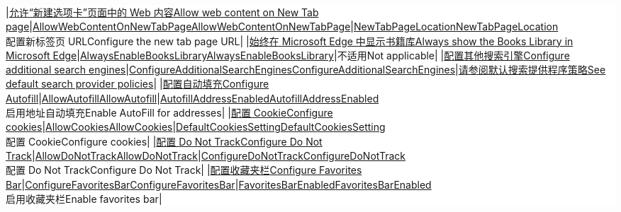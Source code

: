 |[<span data-ttu-id="64ee5-179">允许“新建选项卡”页面中的 Web 内容</span><span class="sxs-lookup"><span data-stu-id="64ee5-179">Allow web content on New Tab page</span></span>](https://docs.microsoft.com/microsoft-edge/deploy/available-policies#allow-web-content-on-new-tab-page)|[<span data-ttu-id="64ee5-180">AllowWebContentOnNewTabPage</span><span class="sxs-lookup"><span data-stu-id="64ee5-180">AllowWebContentOnNewTabPage</span></span>](https://docs.microsoft.com/windows/client-management/mdm/policy-csp-browser#browser-allowwebcontentonnewtabpage)|[<span data-ttu-id="64ee5-181">NewTabPageLocation</span><span class="sxs-lookup"><span data-stu-id="64ee5-181">NewTabPageLocation</span></span>](https://docs.microsoft.com/deployedge/microsoft-edge-policies#newtabpagelocation) <br> <span data-ttu-id="64ee5-182">配置新标签页 URL</span><span class="sxs-lookup"><span data-stu-id="64ee5-182">Configure the new tab page URL</span></span>|
|[<span data-ttu-id="64ee5-183">始终在 Microsoft Edge 中显示书籍库</span><span class="sxs-lookup"><span data-stu-id="64ee5-183">Always show the Books Library in Microsoft Edge</span></span>](https://docs.microsoft.com/microsoft-edge/deploy/available-policies#always-show-the-books-library-in-microsoft-edge)|[<span data-ttu-id="64ee5-184">AlwaysEnableBooksLibrary</span><span class="sxs-lookup"><span data-stu-id="64ee5-184">AlwaysEnableBooksLibrary</span></span>](https://docs.microsoft.com/windows/client-management/mdm/policy-csp-browser#browser-alwaysenablebookslibrary)|<span data-ttu-id="64ee5-185">不适用</span><span class="sxs-lookup"><span data-stu-id="64ee5-185">Not applicable</span></span>|
|[<span data-ttu-id="64ee5-186">配置其他搜索引擎</span><span class="sxs-lookup"><span data-stu-id="64ee5-186">Configure additional search engines</span></span>](https://docs.microsoft.com/microsoft-edge/deploy/available-policies#configure-additional-search-engines)|[<span data-ttu-id="64ee5-187">ConfigureAdditionalSearchEngines</span><span class="sxs-lookup"><span data-stu-id="64ee5-187">ConfigureAdditionalSearchEngines</span></span>](https://docs.microsoft.com/windows/client-management/mdm/policy-csp-browser#browser-configureadditionalsearchengines)|[<span data-ttu-id="64ee5-188">请参阅默认搜索提供程序策略</span><span class="sxs-lookup"><span data-stu-id="64ee5-188">See default search provider policies</span></span>](https://docs.microsoft.com/deployedge/microsoft-edge-policies#default-search-provider)|
|[<span data-ttu-id="64ee5-189">配置自动填充</span><span class="sxs-lookup"><span data-stu-id="64ee5-189">Configure Autofill</span></span>](https://docs.microsoft.com/microsoft-edge/deploy/available-policies#configure-autofill)|[<span data-ttu-id="64ee5-190">AllowAutofill</span><span class="sxs-lookup"><span data-stu-id="64ee5-190">AllowAutofill</span></span>](https://docs.microsoft.com/windows/client-management/mdm/policy-csp-browser#browser-allowautofill)|[<span data-ttu-id="64ee5-191">AutofillAddressEnabled</span><span class="sxs-lookup"><span data-stu-id="64ee5-191">AutofillAddressEnabled</span></span>](https://docs.microsoft.com/deployedge/microsoft-edge-policies#autofilladdressenabled) <br> <span data-ttu-id="64ee5-192">启用地址自动填充</span><span class="sxs-lookup"><span data-stu-id="64ee5-192">Enable AutoFill for addresses</span></span>|
|[<span data-ttu-id="64ee5-193">配置 Cookie</span><span class="sxs-lookup"><span data-stu-id="64ee5-193">Configure cookies</span></span>](https://docs.microsoft.com/microsoft-edge/deploy/group-policies/security-privacy-management-gp#configure-cookies)|[<span data-ttu-id="64ee5-194">AllowCookies</span><span class="sxs-lookup"><span data-stu-id="64ee5-194">AllowCookies</span></span>](https://docs.microsoft.com/windows/client-management/mdm/policy-csp-browser#browser-allowcookies)|[<span data-ttu-id="64ee5-195">DefaultCookiesSetting</span><span class="sxs-lookup"><span data-stu-id="64ee5-195">DefaultCookiesSetting</span></span>](https://docs.microsoft.com/deployedge/microsoft-edge-policies#defaultcookiessetting) <br> <span data-ttu-id="64ee5-196">配置 Cookie</span><span class="sxs-lookup"><span data-stu-id="64ee5-196">Configure cookies</span></span>|
|[<span data-ttu-id="64ee5-197">配置 Do Not Track</span><span class="sxs-lookup"><span data-stu-id="64ee5-197">Configure Do Not Track</span></span>](https://docs.microsoft.com/microsoft-edge/deploy/available-policies#configure-do-not-track)|[<span data-ttu-id="64ee5-198">AllowDoNotTrack</span><span class="sxs-lookup"><span data-stu-id="64ee5-198">AllowDoNotTrack</span></span>](https://docs.microsoft.com/windows/client-management/mdm/policy-csp-browser#browser-allowdonottrack)|[<span data-ttu-id="64ee5-199">ConfigureDoNotTrack</span><span class="sxs-lookup"><span data-stu-id="64ee5-199">ConfigureDoNotTrack</span></span>](https://docs.microsoft.com/deployedge/microsoft-edge-policies#configuredonottrack) <br> <span data-ttu-id="64ee5-200">配置 Do Not Track</span><span class="sxs-lookup"><span data-stu-id="64ee5-200">Configure Do Not Track</span></span>|
|[<span data-ttu-id="64ee5-201">配置收藏夹栏</span><span class="sxs-lookup"><span data-stu-id="64ee5-201">Configure Favorites Bar</span></span>](https://docs.microsoft.com/microsoft-edge/deploy/group-policies/favorites-management-gp#configure-favorites-bar)|[<span data-ttu-id="64ee5-202">ConfigureFavoritesBar</span><span class="sxs-lookup"><span data-stu-id="64ee5-202">ConfigureFavoritesBar</span></span>](https://docs.microsoft.com/windows/client-management/mdm/policy-csp-browser#browser-configurefavoritesbar)|[<span data-ttu-id="64ee5-203">FavoritesBarEnabled</span><span class="sxs-lookup"><span data-stu-id="64ee5-203">FavoritesBarEnabled</span></span>](https://docs.microsoft.com/deployedge/microsoft-edge-policies#favoritesbarenabled) <br> <span data-ttu-id="64ee5-204">启用收藏夹栏</span><span class="sxs-lookup"><span data-stu-id="64ee5-204">Enable favorites bar</span></span>|